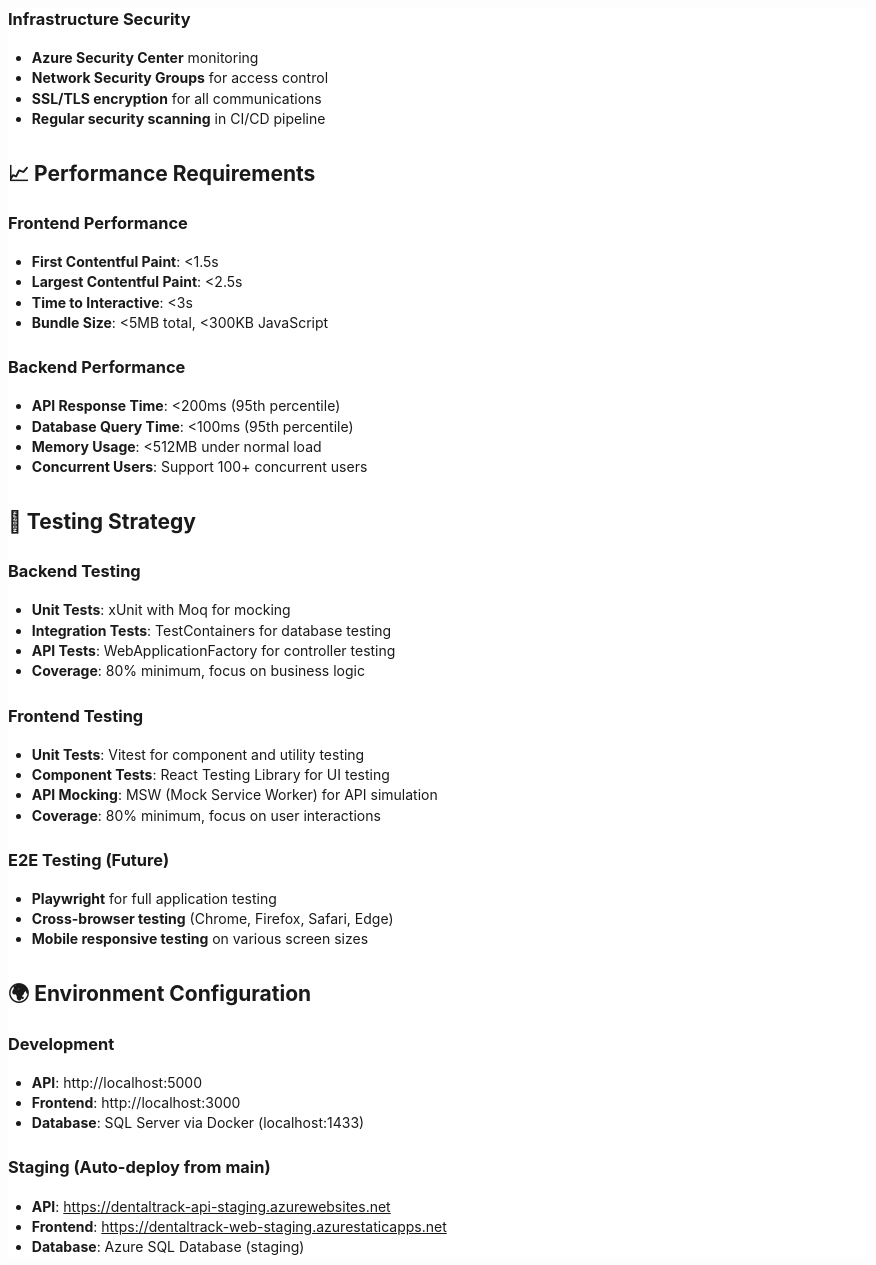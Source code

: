 ### Infrastructure Security
- **Azure Security Center** monitoring
- **Network Security Groups** for access control
- **SSL/TLS encryption** for all communications
- **Regular security scanning** in CI/CD pipeline

## 📈 Performance Requirements

### Frontend Performance
- **First Contentful Paint**: <1.5s
- **Largest Contentful Paint**: <2.5s
- **Time to Interactive**: <3s
- **Bundle Size**: <5MB total, <300KB JavaScript

### Backend Performance
- **API Response Time**: <200ms (95th percentile)
- **Database Query Time**: <100ms (95th percentile)
- **Memory Usage**: <512MB under normal load
- **Concurrent Users**: Support 100+ concurrent users

## 🧪 Testing Strategy

### Backend Testing
- **Unit Tests**: xUnit with Moq for mocking
- **Integration Tests**: TestContainers for database testing
- **API Tests**: WebApplicationFactory for controller testing
- **Coverage**: 80% minimum, focus on business logic

### Frontend Testing
- **Unit Tests**: Vitest for component and utility testing
- **Component Tests**: React Testing Library for UI testing
- **API Mocking**: MSW (Mock Service Worker) for API simulation
- **Coverage**: 80% minimum, focus on user interactions

### E2E Testing (Future)
- **Playwright** for full application testing
- **Cross-browser testing** (Chrome, Firefox, Safari, Edge)
- **Mobile responsive testing** on various screen sizes

## 🌍 Environment Configuration

### Development
- **API**: http://localhost:5000
- **Frontend**: http://localhost:3000
- **Database**: SQL Server via Docker (localhost:1433)

### Staging (Auto-deploy from main)
- **API**: https://dentaltrack-api-staging.azurewebsites.net
- **Frontend**: https://dentaltrack-web-staging.azurestaticapps.net
- **Database**: Azure SQL Database (staging)
